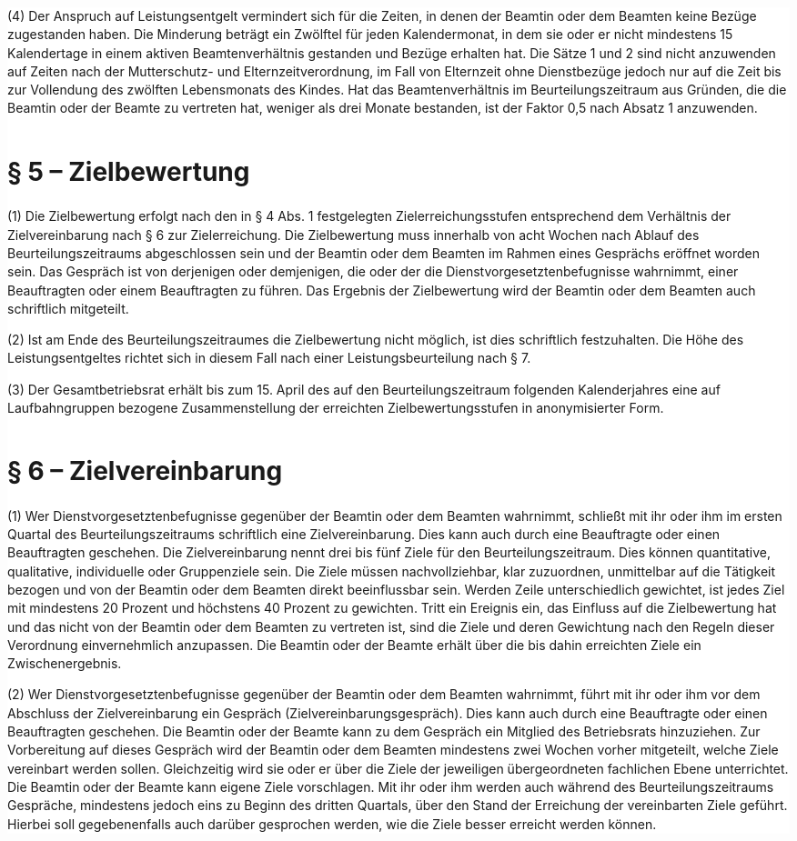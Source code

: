 (4) Der Anspruch auf Leistungsentgelt vermindert sich für die Zeiten, in denen der Beamtin oder dem Beamten keine Bezüge zugestanden haben. Die Minderung beträgt ein Zwölftel für jeden Kalendermonat, in dem sie oder er nicht mindestens 15 Kalendertage in einem aktiven Beamtenverhältnis gestanden und Bezüge erhalten hat. Die Sätze 1 und 2 sind nicht anzuwenden auf Zeiten nach der Mutterschutz- und Elternzeitverordnung, im Fall von Elternzeit ohne Dienstbezüge jedoch nur auf die Zeit bis zur Vollendung des zwölften Lebensmonats des Kindes. Hat das Beamtenverhältnis im Beurteilungszeitraum aus Gründen, die die Beamtin oder der Beamte zu vertreten hat, weniger als drei Monate bestanden, ist der Faktor 0,5 nach Absatz 1 anzuwenden.

# § 5 – Zielbewertung

(1) Die Zielbewertung erfolgt nach den in § 4 Abs. 1 festgelegten Zielerreichungsstufen entsprechend dem Verhältnis der Zielvereinbarung nach § 6 zur Zielerreichung. Die Zielbewertung muss innerhalb von acht Wochen nach Ablauf des Beurteilungszeitraums abgeschlossen sein und der Beamtin oder dem Beamten im Rahmen eines Gesprächs eröffnet worden sein. Das Gespräch ist von derjenigen oder demjenigen, die oder der die Dienstvorgesetztenbefugnisse wahrnimmt, einer Beauftragten oder einem Beauftragten zu führen. Das Ergebnis der Zielbewertung wird der Beamtin oder dem Beamten auch schriftlich mitgeteilt.

(2) Ist am Ende des Beurteilungszeitraumes die Zielbewertung nicht möglich, ist dies schriftlich festzuhalten. Die Höhe des Leistungsentgeltes richtet sich in diesem Fall nach einer Leistungsbeurteilung nach § 7.

(3) Der Gesamtbetriebsrat erhält bis zum 15. April des auf den Beurteilungszeitraum folgenden Kalenderjahres eine auf Laufbahngruppen bezogene Zusammenstellung der erreichten Zielbewertungsstufen in anonymisierter Form.

# § 6 – Zielvereinbarung

(1) Wer Dienstvorgesetztenbefugnisse gegenüber der Beamtin oder dem Beamten wahrnimmt, schließt mit ihr oder ihm im ersten Quartal des Beurteilungszeitraums schriftlich eine Zielvereinbarung. Dies kann auch durch eine Beauftragte oder einen Beauftragten geschehen. Die Zielvereinbarung nennt drei bis fünf Ziele für den Beurteilungszeitraum. Dies können quantitative, qualitative, individuelle oder Gruppenziele sein. Die Ziele müssen nachvollziehbar, klar zuzuordnen, unmittelbar auf die Tätigkeit bezogen und von der Beamtin oder dem Beamten direkt beeinflussbar sein. Werden Zeile unterschiedlich gewichtet, ist jedes Ziel mit mindestens 20 Prozent und höchstens 40 Prozent zu gewichten. Tritt ein Ereignis ein, das Einfluss auf die Zielbewertung hat und das nicht von der Beamtin oder dem Beamten zu vertreten ist, sind die Ziele und deren Gewichtung nach den Regeln dieser Verordnung einvernehmlich anzupassen. Die Beamtin oder der Beamte erhält über die bis dahin erreichten Ziele ein Zwischenergebnis.

(2) Wer Dienstvorgesetztenbefugnisse gegenüber der Beamtin oder dem Beamten wahrnimmt, führt mit ihr oder ihm vor dem Abschluss der Zielvereinbarung ein Gespräch (Zielvereinbarungsgespräch). Dies kann auch durch eine Beauftragte oder einen Beauftragten geschehen. Die Beamtin oder der Beamte kann zu dem Gespräch ein Mitglied des Betriebsrats hinzuziehen. Zur Vorbereitung auf dieses Gespräch wird der Beamtin oder dem Beamten mindestens zwei Wochen vorher mitgeteilt, welche Ziele vereinbart werden sollen. Gleichzeitig wird sie oder er über die Ziele der jeweiligen übergeordneten fachlichen Ebene unterrichtet. Die Beamtin oder der Beamte kann eigene Ziele vorschlagen. Mit ihr oder ihm werden auch während des Beurteilungszeitraums Gespräche, mindestens jedoch eins zu Beginn des dritten Quartals, über den Stand der Erreichung der vereinbarten Ziele geführt. Hierbei soll gegebenenfalls auch darüber gesprochen werden, wie die Ziele besser erreicht werden können.
